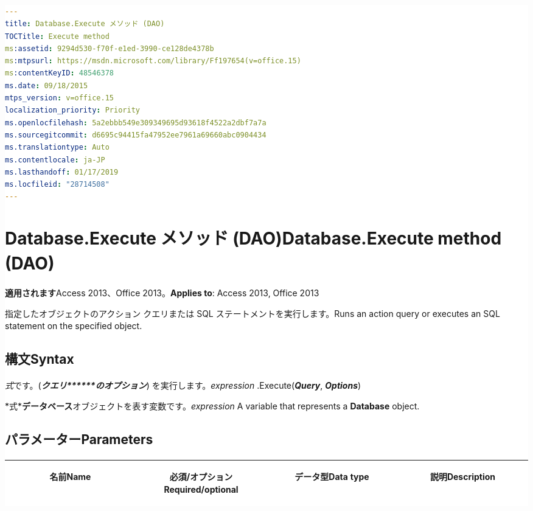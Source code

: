```yaml
---
title: Database.Execute メソッド (DAO)
TOCTitle: Execute method
ms:assetid: 9294d530-f70f-e1ed-3990-ce128de4378b
ms:mtpsurl: https://msdn.microsoft.com/library/Ff197654(v=office.15)
ms:contentKeyID: 48546378
ms.date: 09/18/2015
mtps_version: v=office.15
localization_priority: Priority
ms.openlocfilehash: 5a2ebbb549e309349695d93618f4522a2dbf7a7a
ms.sourcegitcommit: d6695c94415fa47952ee7961a69660abc0904434
ms.translationtype: Auto
ms.contentlocale: ja-JP
ms.lasthandoff: 01/17/2019
ms.locfileid: "28714508"
---
```

# <a name="databaseexecute-method-dao"></a><span data-ttu-id="ffe78-102">Database.Execute メソッド (DAO)</span><span class="sxs-lookup"><span data-stu-id="ffe78-102">Database.Execute method (DAO)</span></span>

<span data-ttu-id="ffe78-103">**適用されます**Access 2013、Office 2013。</span><span class="sxs-lookup"><span data-stu-id="ffe78-103">**Applies to**: Access 2013, Office 2013</span></span>

<span data-ttu-id="ffe78-104">指定したオブジェクトのアクション クエリまたは SQL ステートメントを実行します。</span><span class="sxs-lookup"><span data-stu-id="ffe78-104">Runs an action query or executes an SQL statement on the specified object.</span></span>

## <a name="syntax"></a><span data-ttu-id="ffe78-105">構文</span><span class="sxs-lookup"><span data-stu-id="ffe78-105">Syntax</span></span>

<span data-ttu-id="ffe78-106">*式*です。(***クエリ\*\*\*\*\*\*のオプション***) を実行します。</span><span class="sxs-lookup"><span data-stu-id="ffe78-106">*expression* .Execute(***Query***, ***Options***)</span></span>

<span data-ttu-id="ffe78-107">\*式\***データベース**オブジェクトを表す変数です。</span><span class="sxs-lookup"><span data-stu-id="ffe78-107">*expression* A variable that represents a **Database** object.</span></span>

## <a name="parameters"></a><span data-ttu-id="ffe78-108">パラメーター</span><span class="sxs-lookup"><span data-stu-id="ffe78-108">Parameters</span></span>

<table>
<colgroup>
<col style="width: 25%" />
<col style="width: 25%" />
<col style="width: 25%" />
<col style="width: 25%" />
</colgroup>
<thead>
<tr class="header">
<th><p><span data-ttu-id="ffe78-109">名前</span><span class="sxs-lookup"><span data-stu-id="ffe78-109">Name</span></span></p></th>
<th><p><span data-ttu-id="ffe78-110">必須/オプション</span><span class="sxs-lookup"><span data-stu-id="ffe78-110">Required/optional</span></span></p></th>
<th><p><span data-ttu-id="ffe78-111">データ型</span><span class="sxs-lookup"><span data-stu-id="ffe78-111">Data type</span></span></p></th>
<th><p><span data-ttu-id="ffe78-112">説明</span><span class="sxs-lookup"><span data-stu-id="ffe78-112">Description</span></span></p></th>
</tr>
</thead>
